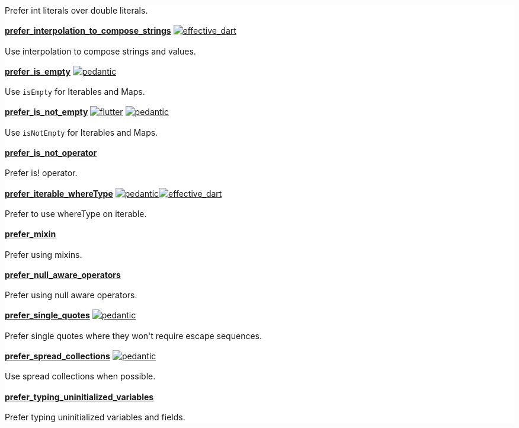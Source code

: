 Prefer int literals over double literals.

**[prefer_interpolation_to_compose_strings](https://dart-lang.github.io/linter/lints/prefer_interpolation_to_compose_strings.html)**
[![effective_dart](https://dart-lang.github.io/linter/lints/style-effective_dart.svg)](https://github.com/tenhobi/effective_dart)

Use interpolation to compose strings and values.

**[prefer_is_empty](https://dart-lang.github.io/linter/lints/prefer_is_empty.html)**
[![pedantic](https://dart-lang.github.io/linter/lints/style-pedantic.svg)](https://github.com/dart-lang/pedantic/#enabled-lints)

Use `isEmpty` for Iterables and Maps.

**[prefer_is_not_empty](https://dart-lang.github.io/linter/lints/prefer_is_not_empty.html)**
[![flutter](https://dart-lang.github.io/linter/lints/style-flutter.svg)](https://github.com/flutter/flutter/blob/master/packages/flutter/lib/analysis_options_user.yaml) [![pedantic](https://dart-lang.github.io/linter/lints/style-pedantic.svg)](https://github.com/dart-lang/pedantic/#enabled-lints)

Use `isNotEmpty` for Iterables and Maps.

**[prefer_is_not_operator](https://dart-lang.github.io/linter/lints/prefer_is_not_operator.html)**

Prefer is! operator.

**[prefer_iterable_whereType](https://dart-lang.github.io/linter/lints/prefer_iterable_whereType.html)**
[![pedantic](https://dart-lang.github.io/linter/lints/style-pedantic.svg)](https://github.com/dart-lang/pedantic/#enabled-lints)[![effective_dart](https://dart-lang.github.io/linter/lints/style-effective_dart.svg)](https://github.com/tenhobi/effective_dart)

Prefer to use whereType on iterable.

**[prefer_mixin](https://dart-lang.github.io/linter/lints/prefer_mixin.html)**

Prefer using mixins.

**[prefer_null_aware_operators](https://dart-lang.github.io/linter/lints/prefer_null_aware_operators.html)**

Prefer using null aware operators.

**[prefer_single_quotes](https://dart-lang.github.io/linter/lints/prefer_single_quotes.html)**
[![pedantic](https://dart-lang.github.io/linter/lints/style-pedantic.svg)](https://github.com/dart-lang/pedantic/#enabled-lints)

Prefer single quotes where they won't require escape sequences.

**[prefer_spread_collections](https://dart-lang.github.io/linter/lints/prefer_spread_collections.html)**
[![pedantic](https://dart-lang.github.io/linter/lints/style-pedantic.svg)](https://github.com/dart-lang/pedantic/#enabled-lints)

Use spread collections when possible.

**[prefer_typing_uninitialized_variables](https://dart-lang.github.io/linter/lints/prefer_typing_uninitialized_variables.html)**

Prefer typing uninitialized variables and fields.
